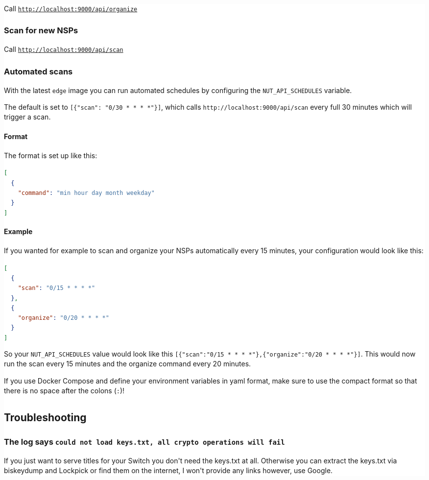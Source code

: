 Call [`http://localhost:9000/api/organize`](http://localhost:9000/api/organize)

### Scan for new NSPs

Call [`http://localhost:9000/api/scan`](http://localhost:9000/api/scan)

### Automated scans

With the latest `edge` image you can run automated schedules by configuring the `NUT_API_SCHEDULES` variable.

The default is set to `[{"scan": "0/30 * * * *"}]`, which calls `http://localhost:9000/api/scan` every full 30 minutes which will trigger a scan.

#### Format

The format is set up like this:

```json
[
  {
    "command": "min hour day month weekday"
  }
]
```

#### Example

If you wanted for example to scan and organize your NSPs automatically every 15 minutes, your configuration would look like this:

```json
[
  {
    "scan": "0/15 * * * *"
  },
  {
    "organize": "0/20 * * * *"
  }
]
```

So your `NUT_API_SCHEDULES` value would look like this `[{"scan":"0/15 * * * *"},{"organize":"0/20 * * * *"}]`. This would now run the scan every 15 minutes and the organize command every 20 minutes.

If you use Docker Compose and define your environment variables in yaml format, make sure to use the compact format so that there is no space after the colons (`:`)!

## Troubleshooting

### The log says `could not load keys.txt, all crypto operations will fail`

If you just want to serve titles for your Switch you don't need the keys.txt at all.
Otherwise you can extract the keys.txt via biskeydump and Lockpick or find them on the internet, I won't provide any links however, use Google.
